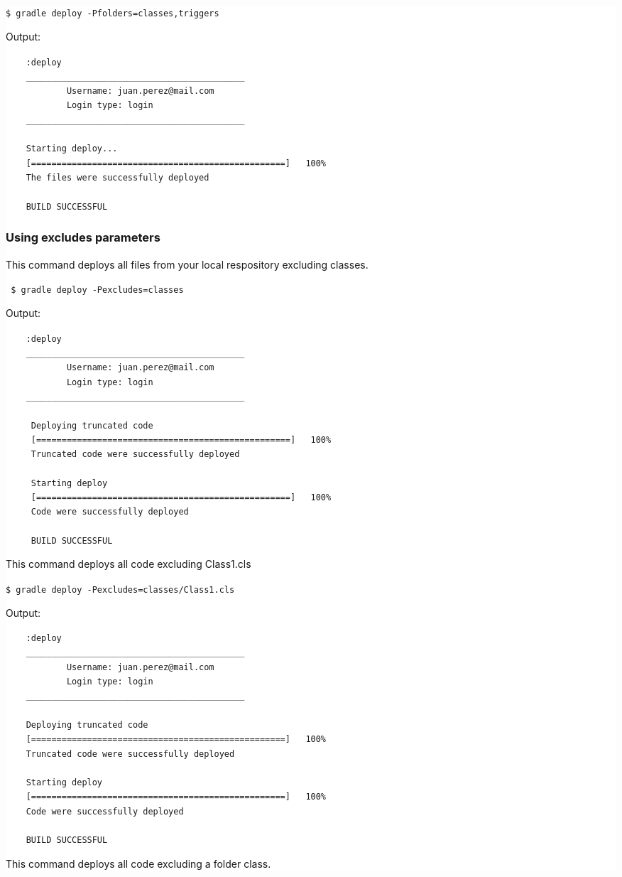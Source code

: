 	$ gradle deploy -Pfolders=classes,triggers

Output:

```bash
    :deploy
    ___________________________________________
            Username: juan.perez@mail.com
            Login type: login
    ___________________________________________

    Starting deploy...
    [==================================================]   100%
    The files were successfully deployed

    BUILD SUCCESSFUL
```

### Using excludes parameters
This command deploys all files from your local respository excluding classes.

	 $ gradle deploy -Pexcludes=classes

Output:

```bash
    :deploy
    ___________________________________________
            Username: juan.perez@mail.com
            Login type: login
    ___________________________________________

     Deploying truncated code
     [==================================================]   100%
     Truncated code were successfully deployed

     Starting deploy
     [==================================================]   100%
     Code were successfully deployed

     BUILD SUCCESSFUL
```

This command deploys all code excluding Class1.cls

	$ gradle deploy -Pexcludes=classes/Class1.cls

Output:

```bash
    :deploy
    ___________________________________________
            Username: juan.perez@mail.com
            Login type: login
    ___________________________________________

    Deploying truncated code
    [==================================================]   100%
    Truncated code were successfully deployed

    Starting deploy
    [==================================================]   100%
    Code were successfully deployed

    BUILD SUCCESSFUL
```
This command deploys all code excluding a folder class.
